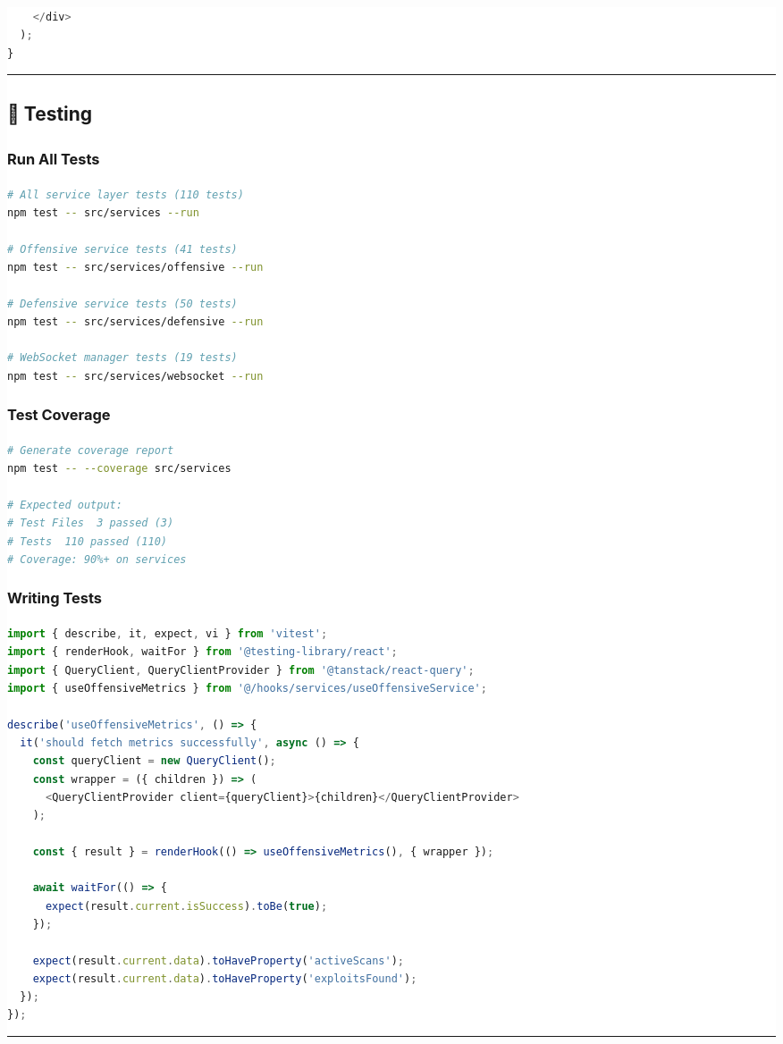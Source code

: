 ```javascript
    </div>
  );
}
```

---

## 🧪 Testing

### Run All Tests

```bash
# All service layer tests (110 tests)
npm test -- src/services --run

# Offensive service tests (41 tests)
npm test -- src/services/offensive --run

# Defensive service tests (50 tests)
npm test -- src/services/defensive --run

# WebSocket manager tests (19 tests)
npm test -- src/services/websocket --run
```

### Test Coverage

```bash
# Generate coverage report
npm test -- --coverage src/services

# Expected output:
# Test Files  3 passed (3)
# Tests  110 passed (110)
# Coverage: 90%+ on services
```

### Writing Tests

```javascript
import { describe, it, expect, vi } from 'vitest';
import { renderHook, waitFor } from '@testing-library/react';
import { QueryClient, QueryClientProvider } from '@tanstack/react-query';
import { useOffensiveMetrics } from '@/hooks/services/useOffensiveService';

describe('useOffensiveMetrics', () => {
  it('should fetch metrics successfully', async () => {
    const queryClient = new QueryClient();
    const wrapper = ({ children }) => (
      <QueryClientProvider client={queryClient}>{children}</QueryClientProvider>
    );

    const { result } = renderHook(() => useOffensiveMetrics(), { wrapper });

    await waitFor(() => {
      expect(result.current.isSuccess).toBe(true);
    });

    expect(result.current.data).toHaveProperty('activeScans');
    expect(result.current.data).toHaveProperty('exploitsFound');
  });
});
```

---
